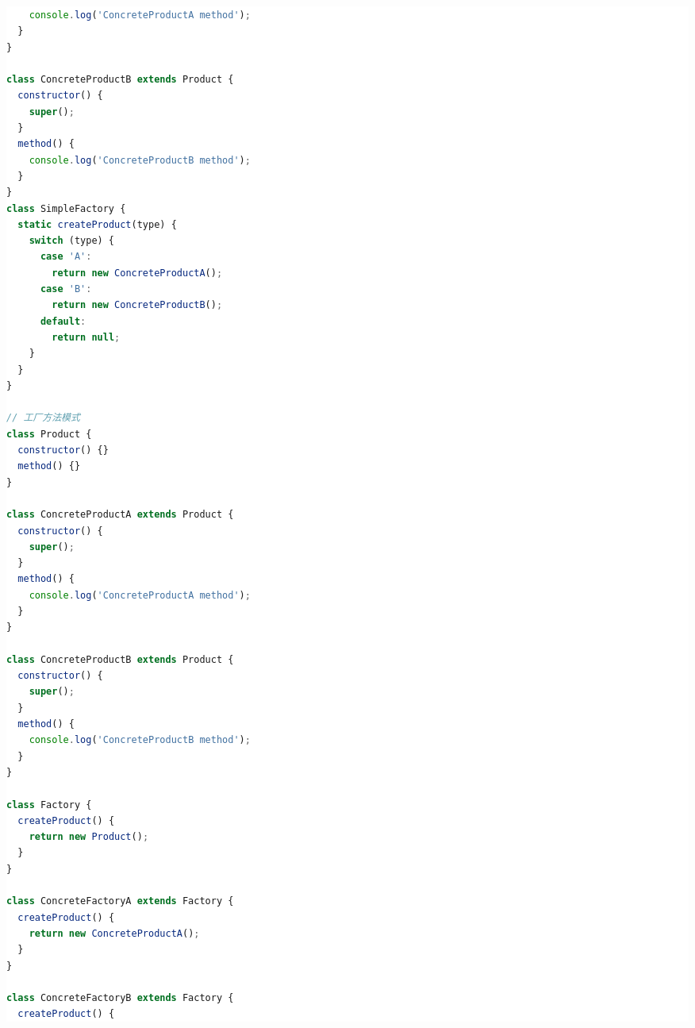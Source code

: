 ```javascript
    console.log('ConcreteProductA method');
  }
}

class ConcreteProductB extends Product {
  constructor() {
    super();
  }
  method() {
    console.log('ConcreteProductB method');
  }
}
class SimpleFactory {
  static createProduct(type) {
    switch (type) {
      case 'A':
        return new ConcreteProductA();
      case 'B':
        return new ConcreteProductB();
      default:
        return null;
    }
  }
}

// 工厂方法模式
class Product {
  constructor() {}
  method() {}
}

class ConcreteProductA extends Product {
  constructor() {
    super();
  }
  method() {
    console.log('ConcreteProductA method');
  }
}

class ConcreteProductB extends Product {
  constructor() {
    super();
  }
  method() {
    console.log('ConcreteProductB method');
  }
}

class Factory {
  createProduct() {
    return new Product();
  }
}

class ConcreteFactoryA extends Factory {
  createProduct() {
    return new ConcreteProductA();
  }
}

class ConcreteFactoryB extends Factory {
  createProduct() {
```